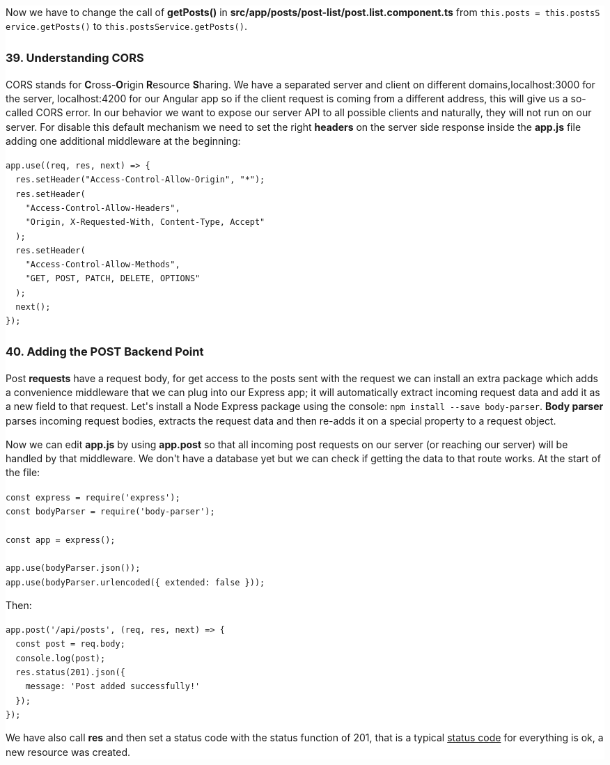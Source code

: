 Now we have to change the call of **getPosts()** in **src/app/posts/post-list/post.list.component.ts** from `this.posts = this.postsService.getPosts()` to `this.postsService.getPosts()`.

### 39. Understanding CORS
CORS stands for **C**ross-**O**rigin **R**esource **S**haring. We have a separated server and client on different domains,localhost:3000 for the server, localhost:4200 for our Angular app so if the client request is coming from a different address, this will give us a so-called CORS error. In our behavior we want to expose our server API to all possible clients and naturally, they will not run on our server. For disable this default mechanism we need to set the right **headers** on the server side response inside the **app.js** file adding one additional middleware at the beginning:
```
app.use((req, res, next) => {
  res.setHeader("Access-Control-Allow-Origin", "*");
  res.setHeader(
    "Access-Control-Allow-Headers",
    "Origin, X-Requested-With, Content-Type, Accept"
  );
  res.setHeader(
    "Access-Control-Allow-Methods",
    "GET, POST, PATCH, DELETE, OPTIONS"
  );
  next();
});
```

### 40. Adding the POST Backend Point
Post **requests** have a request body, for get access to the posts sent with the request we can install an extra package which adds a convenience middleware that we can plug into our Express app; it will automatically extract incoming request data and add it as a new field to that request. Let's install a Node Express package using the console: `npm install --save body-parser`. **Body parser** parses incoming request bodies, extracts the request data and then re-adds it on a special property to a request object.

Now we can edit **app.js** by using **app.post** so that all incoming post requests on our server (or reaching our server) will be handled by that middleware. We don't have a database yet but we can check if getting the data to that route works.
At the start of the file:
```
const express = require('express');
const bodyParser = require('body-parser');

const app = express();

app.use(bodyParser.json());
app.use(bodyParser.urlencoded({ extended: false }));
```
Then:
```
app.post('/api/posts', (req, res, next) => {
  const post = req.body;
  console.log(post);
  res.status(201).json({
    message: 'Post added successfully!'
  });
});
```
We have also call **res** and then set a status code with the status function of 201, that is a typical [status code](https://en.wikipedia.org/wiki/List_of_HTTP_status_codes) for everything is ok, a new resource was created.
